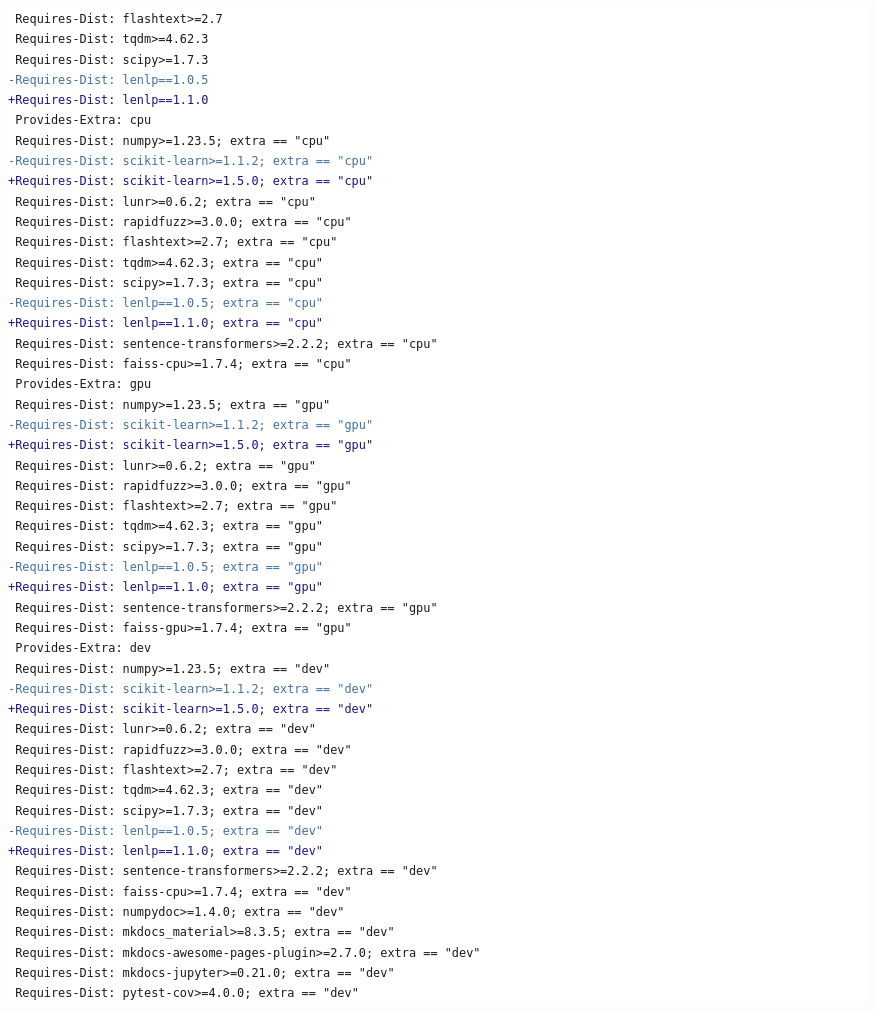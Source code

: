 ```diff
 Requires-Dist: flashtext>=2.7
 Requires-Dist: tqdm>=4.62.3
 Requires-Dist: scipy>=1.7.3
-Requires-Dist: lenlp==1.0.5
+Requires-Dist: lenlp==1.1.0
 Provides-Extra: cpu
 Requires-Dist: numpy>=1.23.5; extra == "cpu"
-Requires-Dist: scikit-learn>=1.1.2; extra == "cpu"
+Requires-Dist: scikit-learn>=1.5.0; extra == "cpu"
 Requires-Dist: lunr>=0.6.2; extra == "cpu"
 Requires-Dist: rapidfuzz>=3.0.0; extra == "cpu"
 Requires-Dist: flashtext>=2.7; extra == "cpu"
 Requires-Dist: tqdm>=4.62.3; extra == "cpu"
 Requires-Dist: scipy>=1.7.3; extra == "cpu"
-Requires-Dist: lenlp==1.0.5; extra == "cpu"
+Requires-Dist: lenlp==1.1.0; extra == "cpu"
 Requires-Dist: sentence-transformers>=2.2.2; extra == "cpu"
 Requires-Dist: faiss-cpu>=1.7.4; extra == "cpu"
 Provides-Extra: gpu
 Requires-Dist: numpy>=1.23.5; extra == "gpu"
-Requires-Dist: scikit-learn>=1.1.2; extra == "gpu"
+Requires-Dist: scikit-learn>=1.5.0; extra == "gpu"
 Requires-Dist: lunr>=0.6.2; extra == "gpu"
 Requires-Dist: rapidfuzz>=3.0.0; extra == "gpu"
 Requires-Dist: flashtext>=2.7; extra == "gpu"
 Requires-Dist: tqdm>=4.62.3; extra == "gpu"
 Requires-Dist: scipy>=1.7.3; extra == "gpu"
-Requires-Dist: lenlp==1.0.5; extra == "gpu"
+Requires-Dist: lenlp==1.1.0; extra == "gpu"
 Requires-Dist: sentence-transformers>=2.2.2; extra == "gpu"
 Requires-Dist: faiss-gpu>=1.7.4; extra == "gpu"
 Provides-Extra: dev
 Requires-Dist: numpy>=1.23.5; extra == "dev"
-Requires-Dist: scikit-learn>=1.1.2; extra == "dev"
+Requires-Dist: scikit-learn>=1.5.0; extra == "dev"
 Requires-Dist: lunr>=0.6.2; extra == "dev"
 Requires-Dist: rapidfuzz>=3.0.0; extra == "dev"
 Requires-Dist: flashtext>=2.7; extra == "dev"
 Requires-Dist: tqdm>=4.62.3; extra == "dev"
 Requires-Dist: scipy>=1.7.3; extra == "dev"
-Requires-Dist: lenlp==1.0.5; extra == "dev"
+Requires-Dist: lenlp==1.1.0; extra == "dev"
 Requires-Dist: sentence-transformers>=2.2.2; extra == "dev"
 Requires-Dist: faiss-cpu>=1.7.4; extra == "dev"
 Requires-Dist: numpydoc>=1.4.0; extra == "dev"
 Requires-Dist: mkdocs_material>=8.3.5; extra == "dev"
 Requires-Dist: mkdocs-awesome-pages-plugin>=2.7.0; extra == "dev"
 Requires-Dist: mkdocs-jupyter>=0.21.0; extra == "dev"
 Requires-Dist: pytest-cov>=4.0.0; extra == "dev"
```

